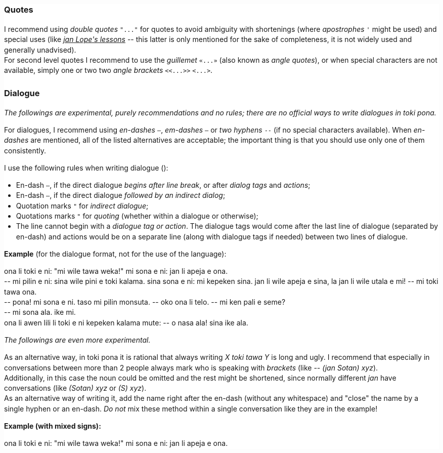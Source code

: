 ### Quotes

I recommend using _double quotes_ `"..."` for quotes to avoid ambiguity with shortenings (where _apostrophes_ `'` might be used) and special uses (like [_jan Lope's lessons_](https://htmlpreview.github.io/?https://raw.githubusercontent.com/jan-Lope/Toki_Pona_lessons_English/gh-pages/toki-pona-lessons_en/index.html) -- this latter is only mentioned for the sake of completeness, it is not widely used and generally unadvised).  
For second level quotes I recommend to use the _guillemet_ `«...»` (also known as _angle quotes_), or when special characters are not available, simply one or two two _angle brackets_ `<<...>>` `<...>`.

### Dialogue

_The followings are experimental, purely recommendations and no rules; there are no official ways to write dialogues in toki pona._

For dialogues, I recommend using _en-dashes_ `–`, _em-dashes_ `—` or _two hyphens_ `--` (if no special characters available). When _en-dashes_ are mentioned, all of the listed alternatives are acceptable; the important thing is that you should use only one of them consistently.

I use the following rules when writing dialogue ():

- En-dash `–`, if the direct dialogue _begins after line break_, or after _dialog tags_ and _actions_;
- En-dash `–`, if the direct dialogue _followed by an indirect dialog_;
- Quotation marks `"` for _indirect dialogue_;
- Quotations marks `"` for _quoting_ (whether within a dialogue or otherwise);
- The line cannot begin with a _dialogue tag or action_. The dialogue tags would come after the last line of dialogue (separated by en-dash) and actions would be on a separate line (along with dialogue tags if needed) between two lines of dialogue.

__Example__ (for the dialogue format, not for the use of the language):

ona li toki e ni: "mi wile tawa weka!" mi sona e ni: jan li apeja e ona.  
-- mi pilin e ni: sina wile pini e toki kalama. sina sona e ni: mi kepeken sina. jan li wile apeja e sina, la jan li wile utala e mi! -- mi toki tawa ona.  
-- pona! mi sona e ni. taso mi pilin monsuta. -- oko ona li telo. -- mi ken pali e seme?  
-- mi sona ala. ike mi.  
ona li awen lili li toki e ni kepeken kalama mute:
-- o nasa ala! sina ike ala.

_The followings are even more experimental._

As an alternative way, in toki pona it is rational that always writing _X toki tawa Y_ is long and ugly. I recommend that especially in conversations between more than 2 people always mark who is speaking with _brackets_ (like _-- (jan Sotan) xyz_).  
Additionally, in this case the noun could be omitted and the rest might be shortened, since normally different _jan_ have conversations (like _(Sotan) xyz_ or _(S) xyz_).   
As an alternative way of writing it, add the name right after the en-dash (without any whitespace) and "close" the name by a single hyphen or an en-dash.
_Do not_ mix these method within a single conversation like they are in the example!

__Example (with mixed signs):__

ona li toki e ni: "mi wile tawa weka!" mi sona e ni: jan li apeja e ona.
